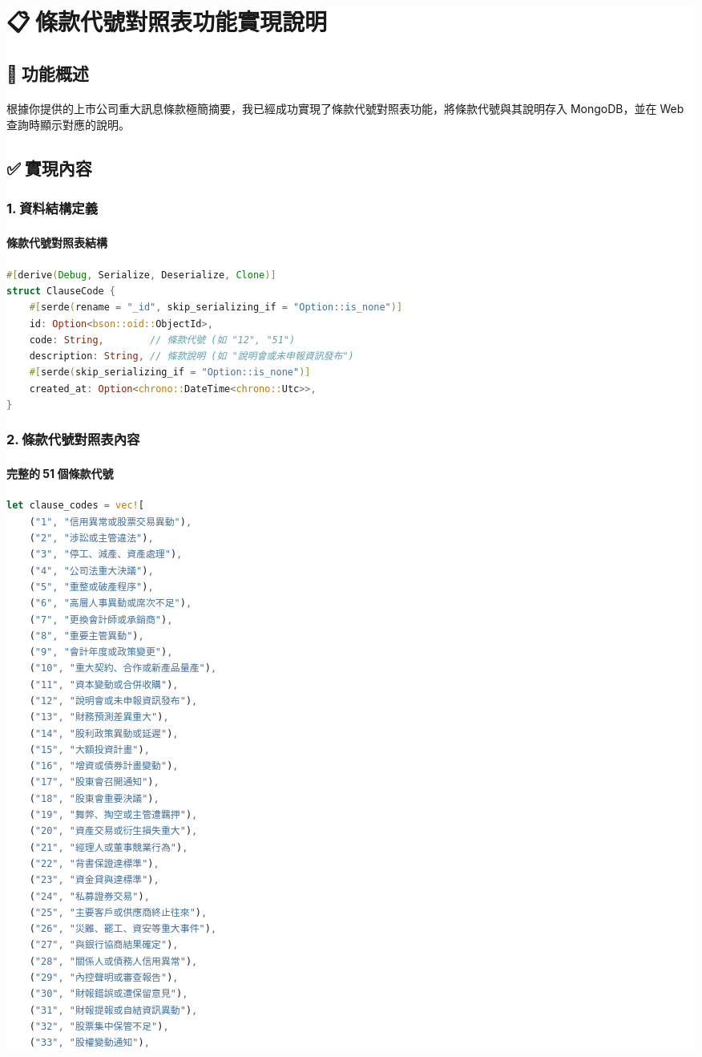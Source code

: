 # 📋 條款代號對照表功能實現說明

## 🎯 功能概述

根據你提供的上市公司重大訊息條款極簡摘要，我已經成功實現了條款代號對照表功能，將條款代號與其說明存入 MongoDB，並在 Web 查詢時顯示對應的說明。

## ✅ 實現內容

### 1. **資料結構定義**

#### 條款代號對照表結構
```rust
#[derive(Debug, Serialize, Deserialize, Clone)]
struct ClauseCode {
    #[serde(rename = "_id", skip_serializing_if = "Option::is_none")]
    id: Option<bson::oid::ObjectId>,
    code: String,        // 條款代號 (如 "12", "51")
    description: String, // 條款說明 (如 "說明會或未申報資訊發布")
    #[serde(skip_serializing_if = "Option::is_none")]
    created_at: Option<chrono::DateTime<chrono::Utc>>,
}
```

### 2. **條款代號對照表內容**

#### 完整的 51 個條款代號
```rust
let clause_codes = vec![
    ("1", "信用異常或股票交易異動"),
    ("2", "涉訟或主管違法"),
    ("3", "停工、減產、資產處理"),
    ("4", "公司法重大決議"),
    ("5", "重整或破產程序"),
    ("6", "高層人事異動或席次不足"),
    ("7", "更換會計師或承銷商"),
    ("8", "重要主管異動"),
    ("9", "會計年度或政策變更"),
    ("10", "重大契約、合作或新產品量產"),
    ("11", "資本變動或合併收購"),
    ("12", "說明會或未申報資訊發布"),
    ("13", "財務預測差異重大"),
    ("14", "股利政策異動或延遲"),
    ("15", "大額投資計畫"),
    ("16", "增資或債券計畫變動"),
    ("17", "股東會召開通知"),
    ("18", "股東會重要決議"),
    ("19", "舞弊、掏空或主管遭羈押"),
    ("20", "資產交易或衍生損失重大"),
    ("21", "經理人或董事競業行為"),
    ("22", "背書保證達標準"),
    ("23", "資金貸與達標準"),
    ("24", "私募證券交易"),
    ("25", "主要客戶或供應商終止往來"),
    ("26", "災難、罷工、資安等重大事件"),
    ("27", "與銀行協商結果確定"),
    ("28", "關係人或債務人信用異常"),
    ("29", "內控聲明或審查報告"),
    ("30", "財報錯誤或遭保留意見"),
    ("31", "財報提報或自結資訊異動"),
    ("32", "股票集中保管不足"),
    ("33", "股權變動通知"),
```